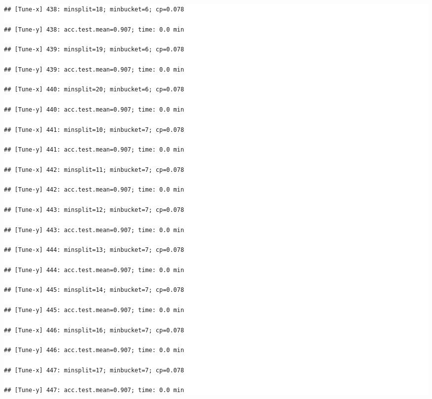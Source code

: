    ## [Tune-x] 438: minsplit=18; minbucket=6; cp=0.078

    ## [Tune-y] 438: acc.test.mean=0.907; time: 0.0 min

    ## [Tune-x] 439: minsplit=19; minbucket=6; cp=0.078

    ## [Tune-y] 439: acc.test.mean=0.907; time: 0.0 min

    ## [Tune-x] 440: minsplit=20; minbucket=6; cp=0.078

    ## [Tune-y] 440: acc.test.mean=0.907; time: 0.0 min

    ## [Tune-x] 441: minsplit=10; minbucket=7; cp=0.078

    ## [Tune-y] 441: acc.test.mean=0.907; time: 0.0 min

    ## [Tune-x] 442: minsplit=11; minbucket=7; cp=0.078

    ## [Tune-y] 442: acc.test.mean=0.907; time: 0.0 min

    ## [Tune-x] 443: minsplit=12; minbucket=7; cp=0.078

    ## [Tune-y] 443: acc.test.mean=0.907; time: 0.0 min

    ## [Tune-x] 444: minsplit=13; minbucket=7; cp=0.078

    ## [Tune-y] 444: acc.test.mean=0.907; time: 0.0 min

    ## [Tune-x] 445: minsplit=14; minbucket=7; cp=0.078

    ## [Tune-y] 445: acc.test.mean=0.907; time: 0.0 min

    ## [Tune-x] 446: minsplit=16; minbucket=7; cp=0.078

    ## [Tune-y] 446: acc.test.mean=0.907; time: 0.0 min

    ## [Tune-x] 447: minsplit=17; minbucket=7; cp=0.078

    ## [Tune-y] 447: acc.test.mean=0.907; time: 0.0 min
